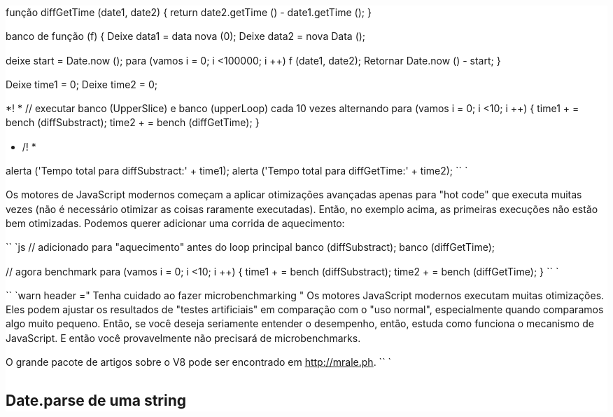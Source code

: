 função diffGetTime (date1, date2) {
return date2.getTime () - date1.getTime ();
}

banco de função (f) {
Deixe data1 = data nova (0);
Deixe data2 = nova Data ();

deixe start = Date.now ();
para (vamos i = 0; i <100000; i ++) f (date1, date2);
Retornar Date.now () - start;
}

Deixe time1 = 0;
Deixe time2 = 0;

*! *
// executar banco (UpperSlice) e banco (upperLoop) cada 10 vezes alternando
para (vamos i = 0; i <10; i ++) {
time1 + = bench (diffSubstract);
time2 + = bench (diffGetTime);
}
* /! *

alerta ('Tempo total para diffSubstract:' + time1);
alerta ('Tempo total para diffGetTime:' + time2);
`` `

Os motores de JavaScript modernos começam a aplicar otimizações avançadas apenas para "hot code" que executa muitas vezes (não é necessário otimizar as coisas raramente executadas). Então, no exemplo acima, as primeiras execuções não estão bem otimizadas. Podemos querer adicionar uma corrida de aquecimento:

`` `js
// adicionado para "aquecimento" antes do loop principal
banco (diffSubstract);
banco (diffGetTime);

// agora benchmark
para (vamos i = 0; i <10; i ++) {
time1 + = bench (diffSubstract);
time2 + = bench (diffGetTime);
}
`` `

`` `warn header =" Tenha cuidado ao fazer microbenchmarking "
Os motores JavaScript modernos executam muitas otimizações. Eles podem ajustar os resultados de "testes artificiais" em comparação com o "uso normal", especialmente quando comparamos algo muito pequeno. Então, se você deseja seriamente entender o desempenho, então, estuda como funciona o mecanismo de JavaScript. E então você provavelmente não precisará de microbenchmarks.

O grande pacote de artigos sobre o V8 pode ser encontrado em <http://mrale.ph>.
`` `

## Date.parse de uma string
